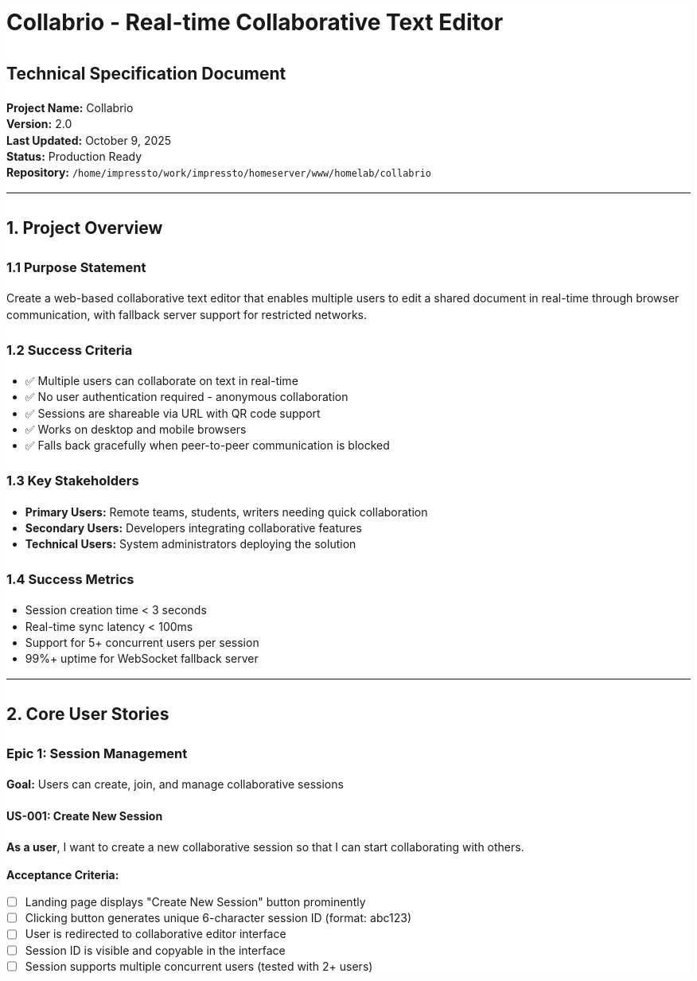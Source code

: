 # Collabrio - Real-time Collaborative Text Editor
## Technical Specification Document

**Project Name:** Collabrio  
**Version:** 2.0  
**Last Updated:** October 9, 2025  
**Status:** Production Ready  
**Repository:** `/home/impressto/work/impressto/homeserver/www/homelab/collabrio`

---

## 1. Project Overview

### 1.1 Purpose Statement
Create a web-based collaborative text editor that enables multiple users to edit a shared document in real-time through browser communication, with fallback server support for restricted networks.

### 1.2 Success Criteria
- ✅ Multiple users can collaborate on text in real-time
- ✅ No user authentication required - anonymous collaboration  
- ✅ Sessions are shareable via URL with QR code support
- ✅ Works on desktop and mobile browsers
- ✅ Falls back gracefully when peer-to-peer communication is blocked

### 1.3 Key Stakeholders
- **Primary Users:** Remote teams, students, writers needing quick collaboration
- **Secondary Users:** Developers integrating collaborative features  
- **Technical Users:** System administrators deploying the solution

### 1.4 Success Metrics
- Session creation time < 3 seconds
- Real-time sync latency < 100ms
- Support for 5+ concurrent users per session
- 99%+ uptime for WebSocket fallback server

---

## 2. Core User Stories

### Epic 1: Session Management
**Goal:** Users can create, join, and manage collaborative sessions

#### US-001: Create New Session
**As a user**, I want to create a new collaborative session so that I can start collaborating with others.

**Acceptance Criteria:**
- [ ] Landing page displays "Create New Session" button prominently
- [ ] Clicking button generates unique 6-character session ID (format: abc123)
- [ ] User is redirected to collaborative editor interface  
- [ ] Session ID is visible and copyable in the interface
- [ ] Session supports multiple concurrent users (tested with 2+ users)
